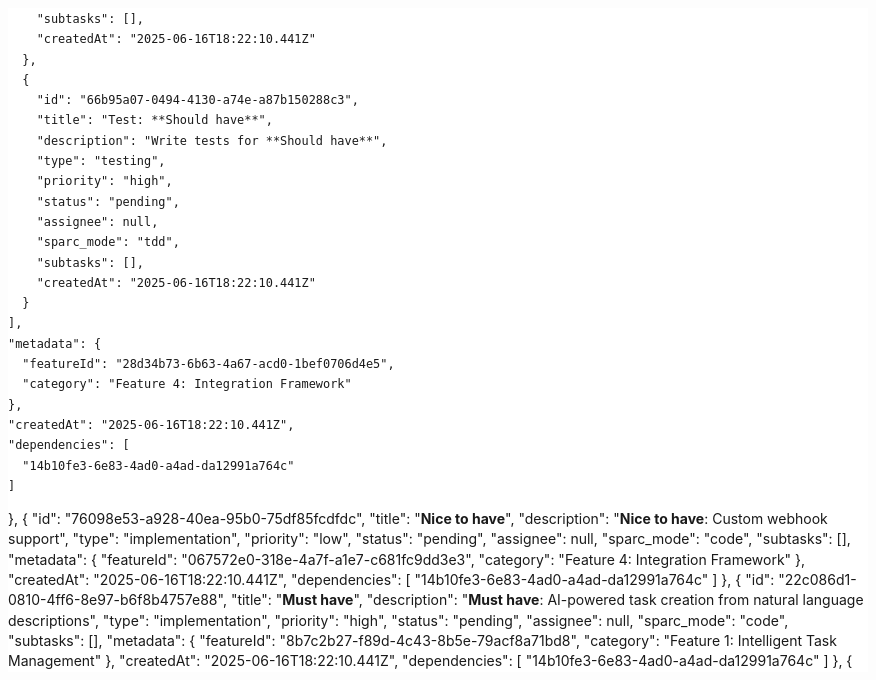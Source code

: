         "subtasks": [],
        "createdAt": "2025-06-16T18:22:10.441Z"
      },
      {
        "id": "66b95a07-0494-4130-a74e-a87b150288c3",
        "title": "Test: **Should have**",
        "description": "Write tests for **Should have**",
        "type": "testing",
        "priority": "high",
        "status": "pending",
        "assignee": null,
        "sparc_mode": "tdd",
        "subtasks": [],
        "createdAt": "2025-06-16T18:22:10.441Z"
      }
    ],
    "metadata": {
      "featureId": "28d34b73-6b63-4a67-acd0-1bef0706d4e5",
      "category": "Feature 4: Integration Framework"
    },
    "createdAt": "2025-06-16T18:22:10.441Z",
    "dependencies": [
      "14b10fe3-6e83-4ad0-a4ad-da12991a764c"
    ]
  },
  {
    "id": "76098e53-a928-40ea-95b0-75df85fcdfdc",
    "title": "**Nice to have**",
    "description": "**Nice to have**: Custom webhook support",
    "type": "implementation",
    "priority": "low",
    "status": "pending",
    "assignee": null,
    "sparc_mode": "code",
    "subtasks": [],
    "metadata": {
      "featureId": "067572e0-318e-4a7f-a1e7-c681fc9dd3e3",
      "category": "Feature 4: Integration Framework"
    },
    "createdAt": "2025-06-16T18:22:10.441Z",
    "dependencies": [
      "14b10fe3-6e83-4ad0-a4ad-da12991a764c"
    ]
  },
  {
    "id": "22c086d1-0810-4ff6-8e97-b6f8b4757e88",
    "title": "**Must have**",
    "description": "**Must have**: AI-powered task creation from natural language descriptions",
    "type": "implementation",
    "priority": "high",
    "status": "pending",
    "assignee": null,
    "sparc_mode": "code",
    "subtasks": [],
    "metadata": {
      "featureId": "8b7c2b27-f89d-4c43-8b5e-79acf8a71bd8",
      "category": "Feature 1: Intelligent Task Management"
    },
    "createdAt": "2025-06-16T18:22:10.441Z",
    "dependencies": [
      "14b10fe3-6e83-4ad0-a4ad-da12991a764c"
    ]
  },
  {